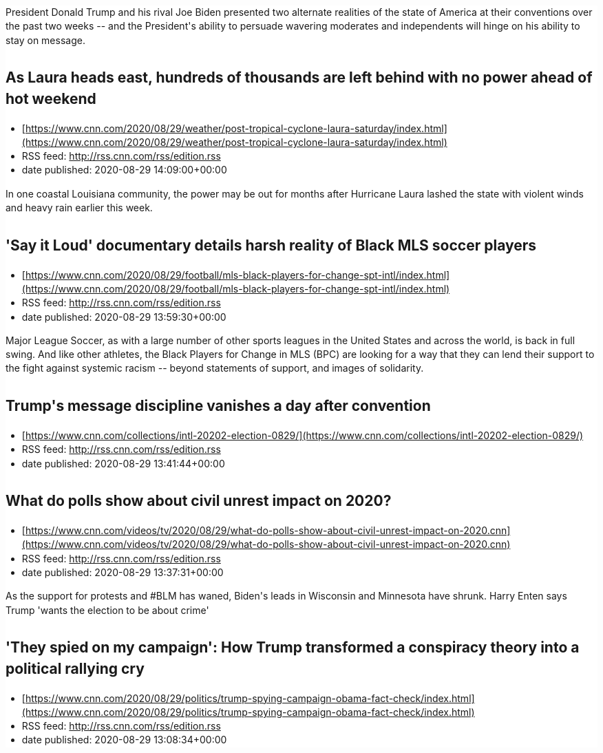 President Donald Trump and his rival Joe Biden presented two alternate realities of the state of America at their conventions over the past two weeks -- and the President's ability to persuade wavering moderates and independents will hinge on his ability to stay on message.

## As Laura heads east, hundreds of thousands are left behind with no power ahead of hot weekend
 - [https://www.cnn.com/2020/08/29/weather/post-tropical-cyclone-laura-saturday/index.html](https://www.cnn.com/2020/08/29/weather/post-tropical-cyclone-laura-saturday/index.html)
 - RSS feed: http://rss.cnn.com/rss/edition.rss
 - date published: 2020-08-29 14:09:00+00:00

In one coastal Louisiana community, the power may be out for months after Hurricane Laura lashed the state with violent winds and heavy rain earlier this week.

## 'Say it Loud' documentary details harsh reality of Black MLS soccer players
 - [https://www.cnn.com/2020/08/29/football/mls-black-players-for-change-spt-intl/index.html](https://www.cnn.com/2020/08/29/football/mls-black-players-for-change-spt-intl/index.html)
 - RSS feed: http://rss.cnn.com/rss/edition.rss
 - date published: 2020-08-29 13:59:30+00:00

Major League Soccer, as with a large number of other sports leagues in the United States and across the world, is back in full swing. And like other athletes, the Black Players for Change in MLS (BPC) are looking for a way that they can lend their support to the fight against systemic racism -- beyond statements of support, and images of solidarity.

## Trump's message discipline vanishes a day after convention
 - [https://www.cnn.com/collections/intl-20202-election-0829/](https://www.cnn.com/collections/intl-20202-election-0829/)
 - RSS feed: http://rss.cnn.com/rss/edition.rss
 - date published: 2020-08-29 13:41:44+00:00



## What do polls show about civil unrest impact on 2020?
 - [https://www.cnn.com/videos/tv/2020/08/29/what-do-polls-show-about-civil-unrest-impact-on-2020.cnn](https://www.cnn.com/videos/tv/2020/08/29/what-do-polls-show-about-civil-unrest-impact-on-2020.cnn)
 - RSS feed: http://rss.cnn.com/rss/edition.rss
 - date published: 2020-08-29 13:37:31+00:00

As the support for protests and #BLM has waned, Biden's leads in Wisconsin and Minnesota have shrunk. Harry Enten says Trump 'wants the election to be about crime'

## 'They spied on my campaign': How Trump transformed a conspiracy theory into a political rallying cry
 - [https://www.cnn.com/2020/08/29/politics/trump-spying-campaign-obama-fact-check/index.html](https://www.cnn.com/2020/08/29/politics/trump-spying-campaign-obama-fact-check/index.html)
 - RSS feed: http://rss.cnn.com/rss/edition.rss
 - date published: 2020-08-29 13:08:34+00:00
